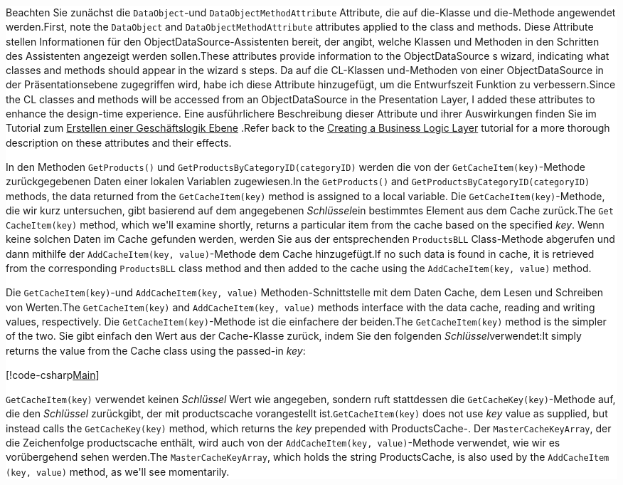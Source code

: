 <span data-ttu-id="5b4a2-169">Beachten Sie zunächst die `DataObject`-und `DataObjectMethodAttribute` Attribute, die auf die-Klasse und die-Methode angewendet werden.</span><span class="sxs-lookup"><span data-stu-id="5b4a2-169">First, note the `DataObject` and `DataObjectMethodAttribute` attributes applied to the class and methods.</span></span> <span data-ttu-id="5b4a2-170">Diese Attribute stellen Informationen für den ObjectDataSource-Assistenten bereit, der angibt, welche Klassen und Methoden in den Schritten des Assistenten angezeigt werden sollen.</span><span class="sxs-lookup"><span data-stu-id="5b4a2-170">These attributes provide information to the ObjectDataSource s wizard, indicating what classes and methods should appear in the wizard s steps.</span></span> <span data-ttu-id="5b4a2-171">Da auf die CL-Klassen und-Methoden von einer ObjectDataSource in der Präsentationsebene zugegriffen wird, habe ich diese Attribute hinzugefügt, um die Entwurfszeit Funktion zu verbessern.</span><span class="sxs-lookup"><span data-stu-id="5b4a2-171">Since the CL classes and methods will be accessed from an ObjectDataSource in the Presentation Layer, I added these attributes to enhance the design-time experience.</span></span> <span data-ttu-id="5b4a2-172">Eine ausführlichere Beschreibung dieser Attribute und ihrer Auswirkungen finden Sie im Tutorial zum [Erstellen einer Geschäftslogik Ebene](../introduction/creating-a-business-logic-layer-cs.md) .</span><span class="sxs-lookup"><span data-stu-id="5b4a2-172">Refer back to the [Creating a Business Logic Layer](../introduction/creating-a-business-logic-layer-cs.md) tutorial for a more thorough description on these attributes and their effects.</span></span>

<span data-ttu-id="5b4a2-173">In den Methoden `GetProducts()` und `GetProductsByCategoryID(categoryID)` werden die von der `GetCacheItem(key)`-Methode zurückgegebenen Daten einer lokalen Variablen zugewiesen.</span><span class="sxs-lookup"><span data-stu-id="5b4a2-173">In the `GetProducts()` and `GetProductsByCategoryID(categoryID)` methods, the data returned from the `GetCacheItem(key)` method is assigned to a local variable.</span></span> <span data-ttu-id="5b4a2-174">Die `GetCacheItem(key)`-Methode, die wir kurz untersuchen, gibt basierend auf dem angegebenen *Schlüssel*ein bestimmtes Element aus dem Cache zurück.</span><span class="sxs-lookup"><span data-stu-id="5b4a2-174">The `GetCacheItem(key)` method, which we'll examine shortly, returns a particular item from the cache based on the specified *key*.</span></span> <span data-ttu-id="5b4a2-175">Wenn keine solchen Daten im Cache gefunden werden, werden Sie aus der entsprechenden `ProductsBLL` Class-Methode abgerufen und dann mithilfe der `AddCacheItem(key, value)`-Methode dem Cache hinzugefügt.</span><span class="sxs-lookup"><span data-stu-id="5b4a2-175">If no such data is found in cache, it is retrieved from the corresponding `ProductsBLL` class method and then added to the cache using the `AddCacheItem(key, value)` method.</span></span>

<span data-ttu-id="5b4a2-176">Die `GetCacheItem(key)`-und `AddCacheItem(key, value)` Methoden-Schnittstelle mit dem Daten Cache, dem Lesen und Schreiben von Werten.</span><span class="sxs-lookup"><span data-stu-id="5b4a2-176">The `GetCacheItem(key)` and `AddCacheItem(key, value)` methods interface with the data cache, reading and writing values, respectively.</span></span> <span data-ttu-id="5b4a2-177">Die `GetCacheItem(key)`-Methode ist die einfachere der beiden.</span><span class="sxs-lookup"><span data-stu-id="5b4a2-177">The `GetCacheItem(key)` method is the simpler of the two.</span></span> <span data-ttu-id="5b4a2-178">Sie gibt einfach den Wert aus der Cache-Klasse zurück, indem Sie den folgenden *Schlüssel*verwendet:</span><span class="sxs-lookup"><span data-stu-id="5b4a2-178">It simply returns the value from the Cache class using the passed-in *key*:</span></span>

[!code-csharp[Main](caching-data-in-the-architecture-cs/samples/sample6.cs)]

<span data-ttu-id="5b4a2-179">`GetCacheItem(key)` verwendet keinen *Schlüssel* Wert wie angegeben, sondern ruft stattdessen die `GetCacheKey(key)`-Methode auf, die den *Schlüssel* zurückgibt, der mit productscache vorangestellt ist.</span><span class="sxs-lookup"><span data-stu-id="5b4a2-179">`GetCacheItem(key)` does not use *key* value as supplied, but instead calls the `GetCacheKey(key)` method, which returns the *key* prepended with ProductsCache-.</span></span> <span data-ttu-id="5b4a2-180">Der `MasterCacheKeyArray`, der die Zeichenfolge productscache enthält, wird auch von der `AddCacheItem(key, value)`-Methode verwendet, wie wir es vorübergehend sehen werden.</span><span class="sxs-lookup"><span data-stu-id="5b4a2-180">The `MasterCacheKeyArray`, which holds the string ProductsCache, is also used by the `AddCacheItem(key, value)` method, as we'll see momentarily.</span></span>
